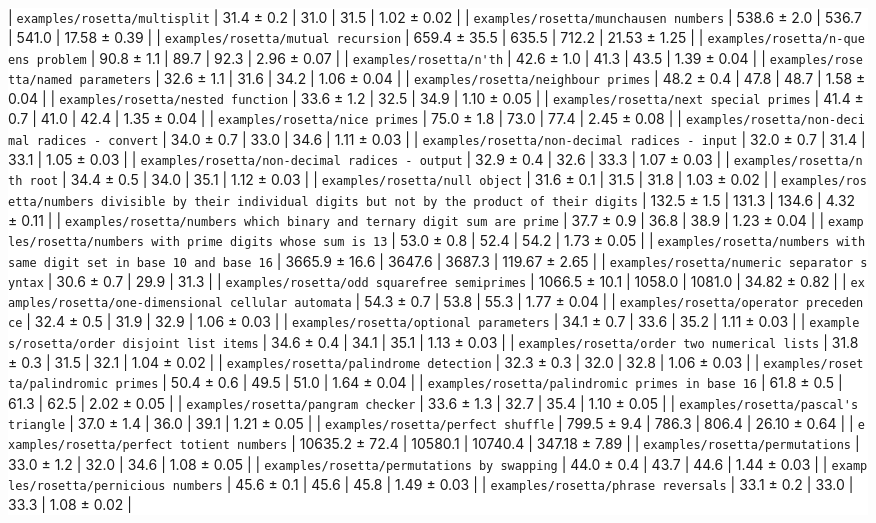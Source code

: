 | `examples/rosetta/multisplit` | 31.4 ± 0.2 | 31.0 | 31.5 | 1.02 ± 0.02 |
| `examples/rosetta/munchausen numbers` | 538.6 ± 2.0 | 536.7 | 541.0 | 17.58 ± 0.39 |
| `examples/rosetta/mutual recursion` | 659.4 ± 35.5 | 635.5 | 712.2 | 21.53 ± 1.25 |
| `examples/rosetta/n-queens problem` | 90.8 ± 1.1 | 89.7 | 92.3 | 2.96 ± 0.07 |
| `examples/rosetta/n'th` | 42.6 ± 1.0 | 41.3 | 43.5 | 1.39 ± 0.04 |
| `examples/rosetta/named parameters` | 32.6 ± 1.1 | 31.6 | 34.2 | 1.06 ± 0.04 |
| `examples/rosetta/neighbour primes` | 48.2 ± 0.4 | 47.8 | 48.7 | 1.58 ± 0.04 |
| `examples/rosetta/nested function` | 33.6 ± 1.2 | 32.5 | 34.9 | 1.10 ± 0.05 |
| `examples/rosetta/next special primes` | 41.4 ± 0.7 | 41.0 | 42.4 | 1.35 ± 0.04 |
| `examples/rosetta/nice primes` | 75.0 ± 1.8 | 73.0 | 77.4 | 2.45 ± 0.08 |
| `examples/rosetta/non-decimal radices - convert` | 34.0 ± 0.7 | 33.0 | 34.6 | 1.11 ± 0.03 |
| `examples/rosetta/non-decimal radices - input` | 32.0 ± 0.7 | 31.4 | 33.1 | 1.05 ± 0.03 |
| `examples/rosetta/non-decimal radices - output` | 32.9 ± 0.4 | 32.6 | 33.3 | 1.07 ± 0.03 |
| `examples/rosetta/nth root` | 34.4 ± 0.5 | 34.0 | 35.1 | 1.12 ± 0.03 |
| `examples/rosetta/null object` | 31.6 ± 0.1 | 31.5 | 31.8 | 1.03 ± 0.02 |
| `examples/rosetta/numbers divisible by their individual digits but not by the product of their digits` | 132.5 ± 1.5 | 131.3 | 134.6 | 4.32 ± 0.11 |
| `examples/rosetta/numbers which binary and ternary digit sum are prime` | 37.7 ± 0.9 | 36.8 | 38.9 | 1.23 ± 0.04 |
| `examples/rosetta/numbers with prime digits whose sum is 13` | 53.0 ± 0.8 | 52.4 | 54.2 | 1.73 ± 0.05 |
| `examples/rosetta/numbers with same digit set in base 10 and base 16` | 3665.9 ± 16.6 | 3647.6 | 3687.3 | 119.67 ± 2.65 |
| `examples/rosetta/numeric separator syntax` | 30.6 ± 0.7 | 29.9 | 31.3 |
| `examples/rosetta/odd squarefree semiprimes` | 1066.5 ± 10.1 | 1058.0 | 1081.0 | 34.82 ± 0.82 |
| `examples/rosetta/one-dimensional cellular automata` | 54.3 ± 0.7 | 53.8 | 55.3 | 1.77 ± 0.04 |
| `examples/rosetta/operator precedence` | 32.4 ± 0.5 | 31.9 | 32.9 | 1.06 ± 0.03 |
| `examples/rosetta/optional parameters` | 34.1 ± 0.7 | 33.6 | 35.2 | 1.11 ± 0.03 |
| `examples/rosetta/order disjoint list items` | 34.6 ± 0.4 | 34.1 | 35.1 | 1.13 ± 0.03 |
| `examples/rosetta/order two numerical lists` | 31.8 ± 0.3 | 31.5 | 32.1 | 1.04 ± 0.02 |
| `examples/rosetta/palindrome detection` | 32.3 ± 0.3 | 32.0 | 32.8 | 1.06 ± 0.03 |
| `examples/rosetta/palindromic primes` | 50.4 ± 0.6 | 49.5 | 51.0 | 1.64 ± 0.04 |
| `examples/rosetta/palindromic primes in base 16` | 61.8 ± 0.5 | 61.3 | 62.5 | 2.02 ± 0.05 |
| `examples/rosetta/pangram checker` | 33.6 ± 1.3 | 32.7 | 35.4 | 1.10 ± 0.05 |
| `examples/rosetta/pascal's triangle` | 37.0 ± 1.4 | 36.0 | 39.1 | 1.21 ± 0.05 |
| `examples/rosetta/perfect shuffle` | 799.5 ± 9.4 | 786.3 | 806.4 | 26.10 ± 0.64 |
| `examples/rosetta/perfect totient numbers` | 10635.2 ± 72.4 | 10580.1 | 10740.4 | 347.18 ± 7.89 |
| `examples/rosetta/permutations` | 33.0 ± 1.2 | 32.0 | 34.6 | 1.08 ± 0.05 |
| `examples/rosetta/permutations by swapping` | 44.0 ± 0.4 | 43.7 | 44.6 | 1.44 ± 0.03 |
| `examples/rosetta/pernicious numbers` | 45.6 ± 0.1 | 45.6 | 45.8 | 1.49 ± 0.03 |
| `examples/rosetta/phrase reversals` | 33.1 ± 0.2 | 33.0 | 33.3 | 1.08 ± 0.02 |
